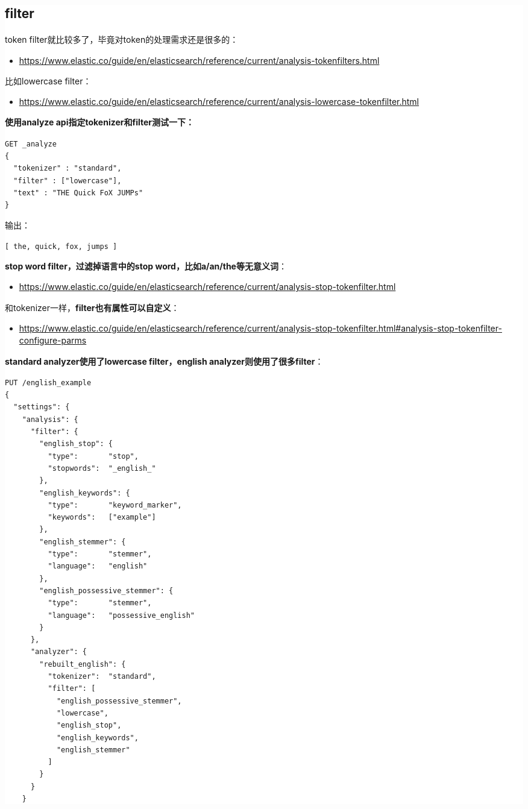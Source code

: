 ## filter
token filter就比较多了，毕竟对token的处理需求还是很多的：
- https://www.elastic.co/guide/en/elasticsearch/reference/current/analysis-tokenfilters.html

比如lowercase filter：
- https://www.elastic.co/guide/en/elasticsearch/reference/current/analysis-lowercase-tokenfilter.html

**使用analyze api指定tokenizer和filter测试一下：**
```
GET _analyze
{
  "tokenizer" : "standard",
  "filter" : ["lowercase"],
  "text" : "THE Quick FoX JUMPs"
}
```
输出：
```
[ the, quick, fox, jumps ]
```

**stop word filter，过滤掉语言中的stop word，比如a/an/the等无意义词**：
- https://www.elastic.co/guide/en/elasticsearch/reference/current/analysis-stop-tokenfilter.html

和tokenizer一样，**filter也有属性可以自定义**：
- https://www.elastic.co/guide/en/elasticsearch/reference/current/analysis-stop-tokenfilter.html#analysis-stop-tokenfilter-configure-parms

**standard analyzer使用了lowercase filter，english analyzer则使用了很多filter**：
```
PUT /english_example
{
  "settings": {
    "analysis": {
      "filter": {
        "english_stop": {
          "type":       "stop",
          "stopwords":  "_english_" 
        },
        "english_keywords": {
          "type":       "keyword_marker",
          "keywords":   ["example"] 
        },
        "english_stemmer": {
          "type":       "stemmer",
          "language":   "english"
        },
        "english_possessive_stemmer": {
          "type":       "stemmer",
          "language":   "possessive_english"
        }
      },
      "analyzer": {
        "rebuilt_english": {
          "tokenizer":  "standard",
          "filter": [
            "english_possessive_stemmer",
            "lowercase",
            "english_stop",
            "english_keywords",
            "english_stemmer"
          ]
        }
      }
    }
```